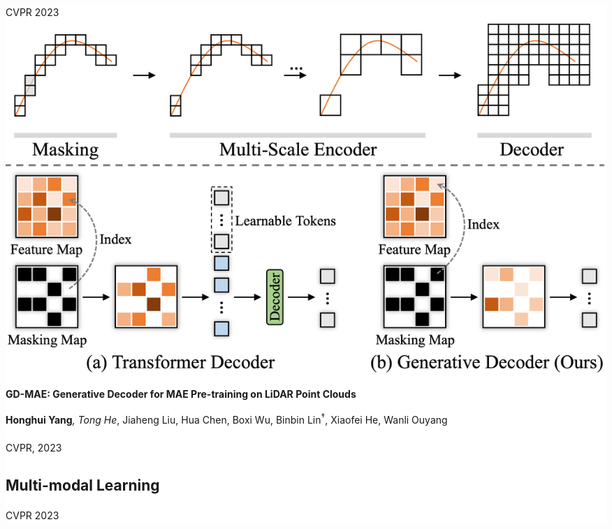 <div class='paper-box'>
  <div class='paper-box-image'>
    <div>
      <div class="badge">CVPR 2023</div>
      <img src='images/gd_mae.png' alt="sym" width="100%">
    </div>
  </div>
  <div class='paper-box-text' markdown="1">

  **GD-MAE: Generative Decoder for MAE Pre-training on LiDAR Point Clouds**

  **Honghui Yang**<sup style="font-size: 1em; vertical-align: -0.4em;">*</sup>, Tong He<sup style="font-size: 1em; vertical-align: -0.4em;">*</sup>, Jiaheng Liu, Hua Chen, Boxi Wu, Binbin Lin<sup>†</sup>, Xiaofei He, Wanli Ouyang

  CVPR, 2023

  </div>
</div>

## Multi-modal Learning

<div class='paper-box'>
  <div class='paper-box-image'>
    <div>
      <div class="badge">CVPR 2023</div>